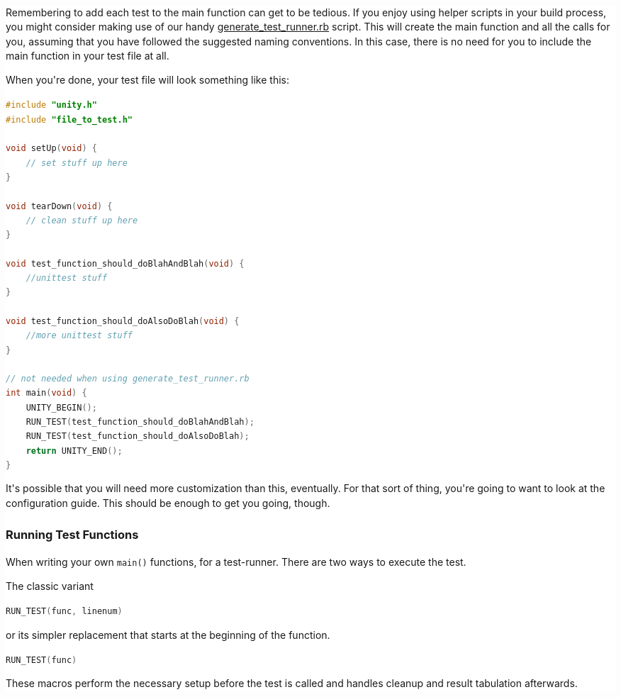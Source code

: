 Remembering to add each test to the main function can get to be tedious. If you
enjoy using helper scripts in your build process, you might consider making use
of our handy [generate_test_runner.rb](../auto/generate_test_runner.rb) script.
This will create the main function and all the calls for you, assuming that you
have followed the suggested naming conventions. In this case, there is no need
for you to include the main function in your test file at all.

When you're done, your test file will look something like this:

```C
#include "unity.h"
#include "file_to_test.h"

void setUp(void) {
    // set stuff up here
}

void tearDown(void) {
    // clean stuff up here
}

void test_function_should_doBlahAndBlah(void) {
    //unittest stuff
}

void test_function_should_doAlsoDoBlah(void) {
    //more unittest stuff
}

// not needed when using generate_test_runner.rb
int main(void) {
    UNITY_BEGIN();
    RUN_TEST(test_function_should_doBlahAndBlah);
    RUN_TEST(test_function_should_doAlsoDoBlah);
    return UNITY_END();
}
```

It's possible that you will need more customization than this, eventually.
For that sort of thing, you're going to want to look at the configuration guide.
This should be enough to get you going, though.

### Running Test Functions
When writing your own `main()` functions, for a test-runner. There are two ways
to execute the test.

The classic variant
``` c
RUN_TEST(func, linenum)
```
or its simpler replacement that starts at the beginning of the function.
``` c
RUN_TEST(func)
```
These macros perform the necessary setup before the test is called and
handles cleanup and result tabulation afterwards.

